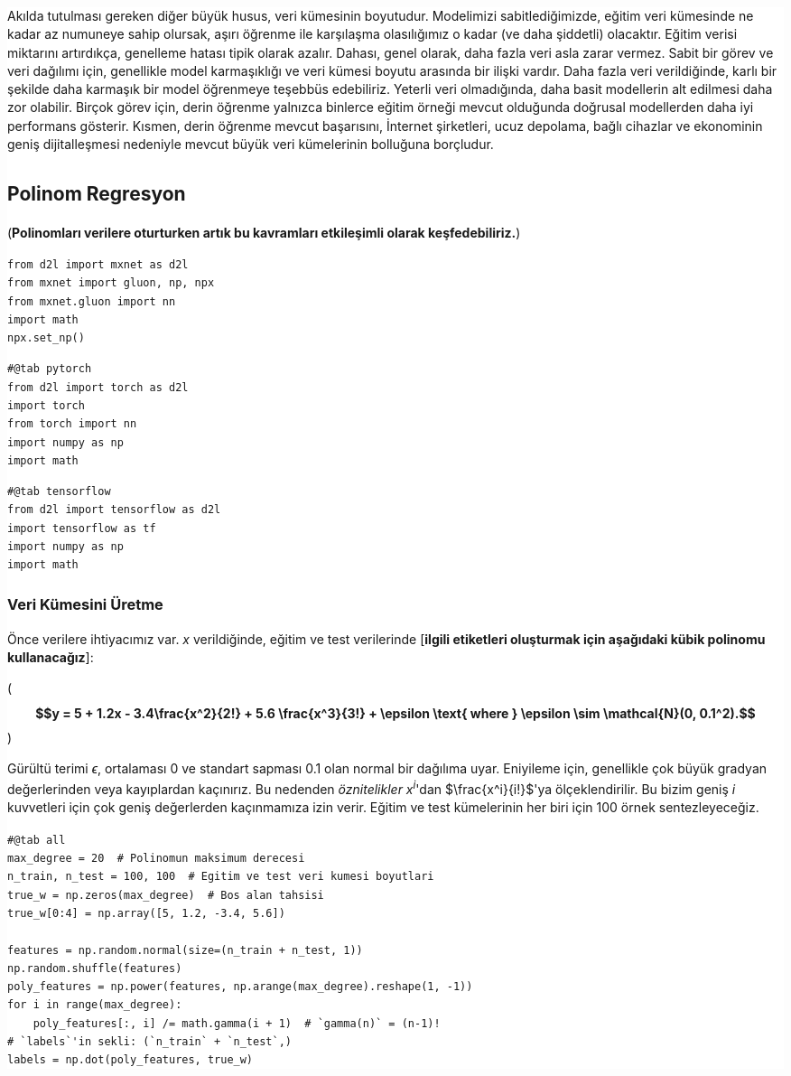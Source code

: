 Akılda tutulması gereken diğer büyük husus, veri kümesinin boyutudur. Modelimizi sabitlediğimizde, eğitim veri kümesinde ne kadar az numuneye sahip olursak, aşırı öğrenme ile karşılaşma olasılığımız o kadar (ve daha şiddetli) olacaktır. Eğitim verisi miktarını artırdıkça, genelleme hatası tipik olarak azalır. Dahası, genel olarak, daha fazla veri asla zarar vermez. Sabit bir görev ve veri dağılımı için, genellikle model karmaşıklığı ve veri kümesi boyutu arasında bir ilişki vardır. Daha fazla veri verildiğinde, karlı bir şekilde daha karmaşık bir model öğrenmeye teşebbüs edebiliriz. Yeterli veri olmadığında, daha basit modellerin alt edilmesi daha zor olabilir. Birçok görev için, derin öğrenme yalnızca binlerce eğitim örneği mevcut olduğunda doğrusal modellerden daha iyi performans gösterir. Kısmen, derin öğrenme mevcut başarısını, İnternet şirketleri, ucuz depolama, bağlı cihazlar ve ekonominin geniş dijitalleşmesi nedeniyle mevcut büyük veri kümelerinin bolluğuna borçludur.

## Polinom Regresyon

(**Polinomları verilere oturturken artık bu kavramları etkileşimli olarak keşfedebiliriz.**) 

```{.python .input}
from d2l import mxnet as d2l
from mxnet import gluon, np, npx
from mxnet.gluon import nn
import math
npx.set_np()
```

```{.python .input}
#@tab pytorch
from d2l import torch as d2l
import torch
from torch import nn
import numpy as np
import math
```

```{.python .input}
#@tab tensorflow
from d2l import tensorflow as d2l
import tensorflow as tf
import numpy as np
import math
```

### Veri Kümesini Üretme

Önce verilere ihtiyacımız var. $x$ verildiğinde, eğitim ve test verilerinde [**ilgili etiketleri oluşturmak için aşağıdaki kübik polinomu kullanacağız**]:

(**$$y = 5 + 1.2x - 3.4\frac{x^2}{2!} + 5.6 \frac{x^3}{3!} + \epsilon \text{ where }
\epsilon \sim \mathcal{N}(0, 0.1^2).$$**)

Gürültü terimi $\epsilon$, ortalaması 0 ve standart sapması 0.1 olan normal bir dağılıma uyar. Eniyileme için, genellikle çok büyük gradyan değerlerinden veya kayıplardan kaçınırız.
Bu nedenden *öznitelikler* $x^i$'dan $\frac{x^i}{i!}$'ya ölçeklendirilir. Bu bizim geniş $i$ kuvvetleri için çok geniş değerlerden kaçınmamıza izin verir. Eğitim ve test kümelerinin her biri için 100 örnek sentezleyeceğiz.

```{.python .input}
#@tab all
max_degree = 20  # Polinomun maksimum derecesi
n_train, n_test = 100, 100  # Egitim ve test veri kumesi boyutlari
true_w = np.zeros(max_degree)  # Bos alan tahsisi
true_w[0:4] = np.array([5, 1.2, -3.4, 5.6])

features = np.random.normal(size=(n_train + n_test, 1))
np.random.shuffle(features)
poly_features = np.power(features, np.arange(max_degree).reshape(1, -1))
for i in range(max_degree):
    poly_features[:, i] /= math.gamma(i + 1)  # `gamma(n)` = (n-1)!
# `labels`'in sekli: (`n_train` + `n_test`,)
labels = np.dot(poly_features, true_w)
```